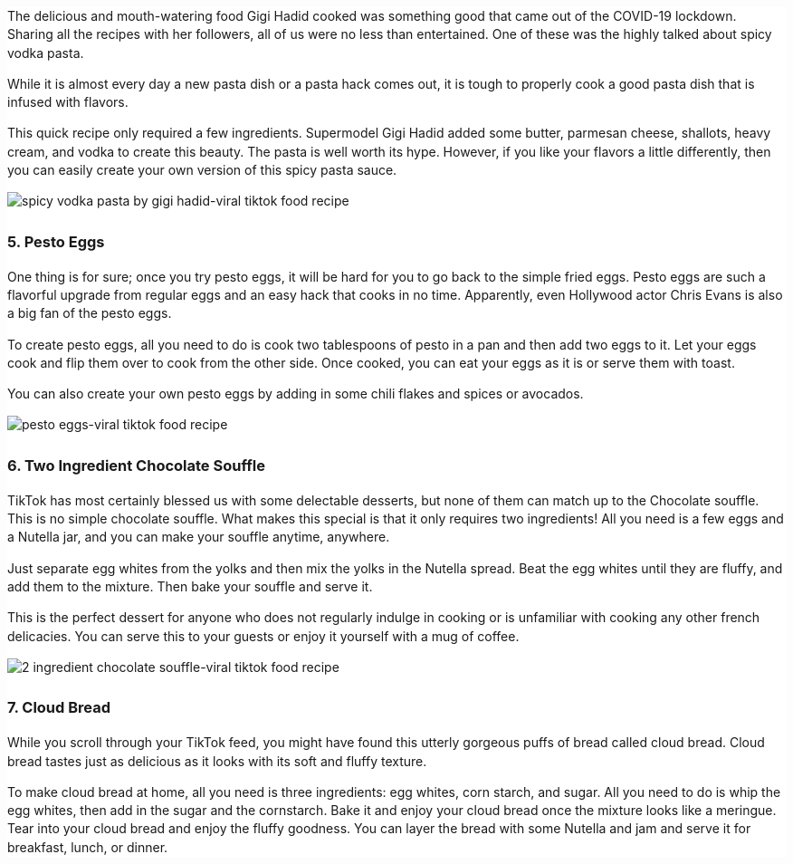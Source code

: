 The delicious and mouth-watering food Gigi Hadid cooked was something good that came out of the COVID-19 lockdown. Sharing all the recipes with her followers, all of us were no less than entertained. One of these was the highly talked about spicy vodka pasta.

While it is almost every day a new pasta dish or a pasta hack comes out, it is tough to properly cook a good pasta dish that is infused with flavors.

This quick recipe only required a few ingredients. Supermodel Gigi Hadid added some butter, parmesan cheese, shallots, heavy cream, and vodka to create this beauty. The pasta is well worth its hype. However, if you like your flavors a little differently, then you can easily create your own version of this spicy pasta sauce.

![spicy vodka pasta by gigi hadid-viral tiktok food recipe](https://images.wondershare.com/filmora/article-images/2022/03/4-viral-tiktok-food-recipes.jpg)

### 5\. Pesto Eggs

One thing is for sure; once you try pesto eggs, it will be hard for you to go back to the simple fried eggs. Pesto eggs are such a flavorful upgrade from regular eggs and an easy hack that cooks in no time. Apparently, even Hollywood actor Chris Evans is also a big fan of the pesto eggs.

To create pesto eggs, all you need to do is cook two tablespoons of pesto in a pan and then add two eggs to it. Let your eggs cook and flip them over to cook from the other side. Once cooked, you can eat your eggs as it is or serve them with toast.

You can also create your own pesto eggs by adding in some chili flakes and spices or avocados.

![pesto eggs-viral tiktok food recipe](https://images.wondershare.com/filmora/article-images/2022/03/5-viral-tiktok-food-recipes.jpg)

### 6\. Two Ingredient Chocolate Souffle

TikTok has most certainly blessed us with some delectable desserts, but none of them can match up to the Chocolate souffle. This is no simple chocolate souffle. What makes this special is that it only requires two ingredients! All you need is a few eggs and a Nutella jar, and you can make your souffle anytime, anywhere.

Just separate egg whites from the yolks and then mix the yolks in the Nutella spread. Beat the egg whites until they are fluffy, and add them to the mixture. Then bake your souffle and serve it.

This is the perfect dessert for anyone who does not regularly indulge in cooking or is unfamiliar with cooking any other french delicacies. You can serve this to your guests or enjoy it yourself with a mug of coffee.

![2 ingredient chocolate souffle-viral tiktok food recipe](https://images.wondershare.com/filmora/article-images/2022/03/6-viral-tiktok-food-recipes.jpg)

### 7\. Cloud Bread

While you scroll through your TikTok feed, you might have found this utterly gorgeous puffs of bread called cloud bread. Cloud bread tastes just as delicious as it looks with its soft and fluffy texture.

To make cloud bread at home, all you need is three ingredients: egg whites, corn starch, and sugar. All you need to do is whip the egg whites, then add in the sugar and the cornstarch. Bake it and enjoy your cloud bread once the mixture looks like a meringue. Tear into your cloud bread and enjoy the fluffy goodness. You can layer the bread with some Nutella and jam and serve it for breakfast, lunch, or dinner.
